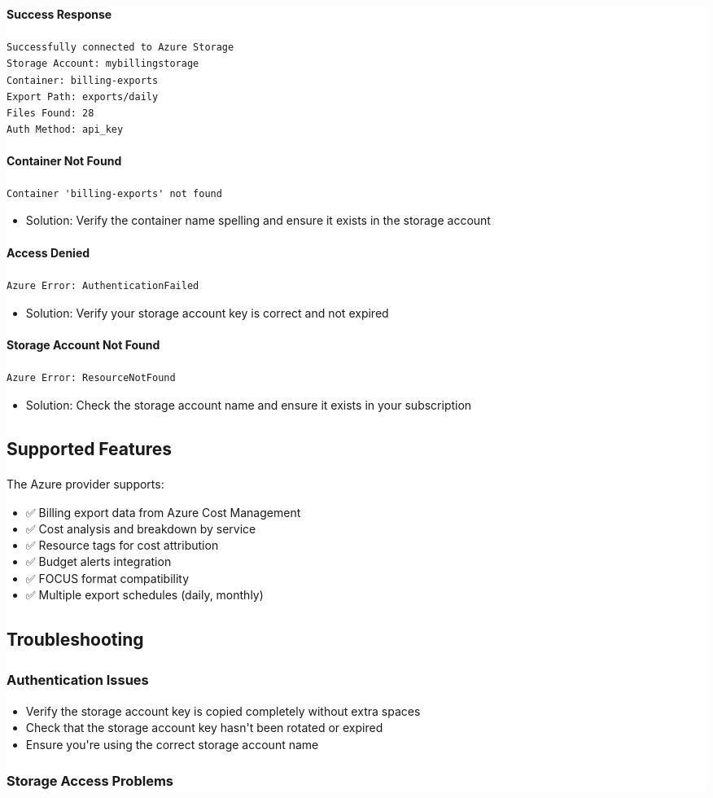 #### Success Response

```text
Successfully connected to Azure Storage
Storage Account: mybillingstorage
Container: billing-exports
Export Path: exports/daily
Files Found: 28
Auth Method: api_key
```

#### Container Not Found

```text
Container 'billing-exports' not found
```

- Solution: Verify the container name spelling and ensure it exists in the
  storage account

#### Access Denied

```text
Azure Error: AuthenticationFailed
```

- Solution: Verify your storage account key is correct and not expired

#### Storage Account Not Found

```text
Azure Error: ResourceNotFound
```

- Solution: Check the storage account name and ensure it exists in your subscription

## Supported Features

The Azure provider supports:

- ✅ Billing export data from Azure Cost Management
- ✅ Cost analysis and breakdown by service
- ✅ Resource tags for cost attribution
- ✅ Budget alerts integration
- ✅ FOCUS format compatibility
- ✅ Multiple export schedules (daily, monthly)

## Troubleshooting

### Authentication Issues

- Verify the storage account key is copied completely without extra spaces
- Check that the storage account key hasn't been rotated or expired
- Ensure you're using the correct storage account name

### Storage Access Problems
